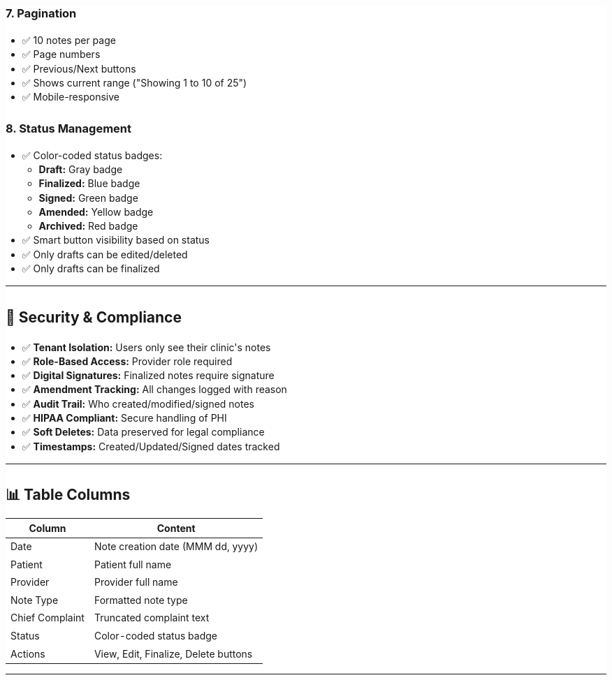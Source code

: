 ### **7. Pagination**
- ✅ 10 notes per page
- ✅ Page numbers
- ✅ Previous/Next buttons
- ✅ Shows current range ("Showing 1 to 10 of 25")
- ✅ Mobile-responsive

### **8. Status Management**
- ✅ Color-coded status badges:
  - **Draft:** Gray badge
  - **Finalized:** Blue badge
  - **Signed:** Green badge
  - **Amended:** Yellow badge
  - **Archived:** Red badge
- ✅ Smart button visibility based on status
- ✅ Only drafts can be edited/deleted
- ✅ Only drafts can be finalized

---

## 🔐 Security & Compliance

- ✅ **Tenant Isolation:** Users only see their clinic's notes
- ✅ **Role-Based Access:** Provider role required
- ✅ **Digital Signatures:** Finalized notes require signature
- ✅ **Amendment Tracking:** All changes logged with reason
- ✅ **Audit Trail:** Who created/modified/signed notes
- ✅ **HIPAA Compliant:** Secure handling of PHI
- ✅ **Soft Deletes:** Data preserved for legal compliance
- ✅ **Timestamps:** Created/Updated/Signed dates tracked

---

## 📊 Table Columns

| Column | Content |
|--------|---------|
| Date | Note creation date (MMM dd, yyyy) |
| Patient | Patient full name |
| Provider | Provider full name |
| Note Type | Formatted note type |
| Chief Complaint | Truncated complaint text |
| Status | Color-coded status badge |
| Actions | View, Edit, Finalize, Delete buttons |

---
